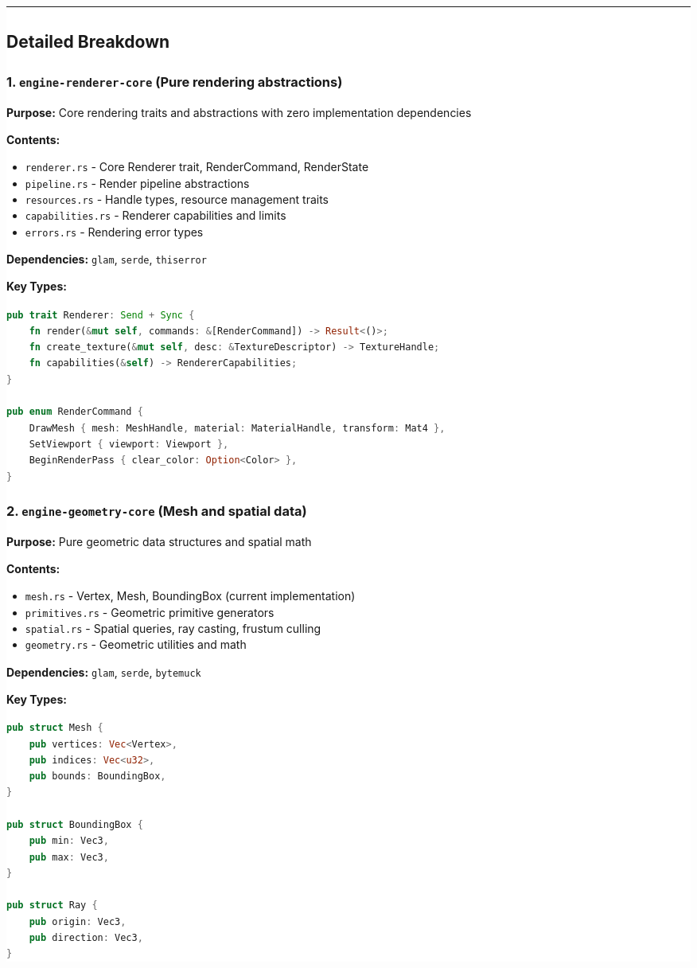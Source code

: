 
---

## Detailed Breakdown

### **1. `engine-renderer-core`** (Pure rendering abstractions)

**Purpose:** Core rendering traits and abstractions with zero implementation dependencies

**Contents:**
- `renderer.rs` - Core Renderer trait, RenderCommand, RenderState
- `pipeline.rs` - Render pipeline abstractions
- `resources.rs` - Handle types, resource management traits
- `capabilities.rs` - Renderer capabilities and limits
- `errors.rs` - Rendering error types

**Dependencies:** `glam`, `serde`, `thiserror`

**Key Types:**
```rust
pub trait Renderer: Send + Sync {
    fn render(&mut self, commands: &[RenderCommand]) -> Result<()>;
    fn create_texture(&mut self, desc: &TextureDescriptor) -> TextureHandle;
    fn capabilities(&self) -> RendererCapabilities;
}

pub enum RenderCommand {
    DrawMesh { mesh: MeshHandle, material: MaterialHandle, transform: Mat4 },
    SetViewport { viewport: Viewport },
    BeginRenderPass { clear_color: Option<Color> },
}
```

### **2. `engine-geometry-core`** (Mesh and spatial data)

**Purpose:** Pure geometric data structures and spatial math

**Contents:**
- `mesh.rs` - Vertex, Mesh, BoundingBox (current implementation)
- `primitives.rs` - Geometric primitive generators
- `spatial.rs` - Spatial queries, ray casting, frustum culling
- `geometry.rs` - Geometric utilities and math

**Dependencies:** `glam`, `serde`, `bytemuck`

**Key Types:**
```rust
pub struct Mesh {
    pub vertices: Vec<Vertex>,
    pub indices: Vec<u32>,
    pub bounds: BoundingBox,
}

pub struct BoundingBox {
    pub min: Vec3,
    pub max: Vec3,
}

pub struct Ray {
    pub origin: Vec3,
    pub direction: Vec3,
}
```
